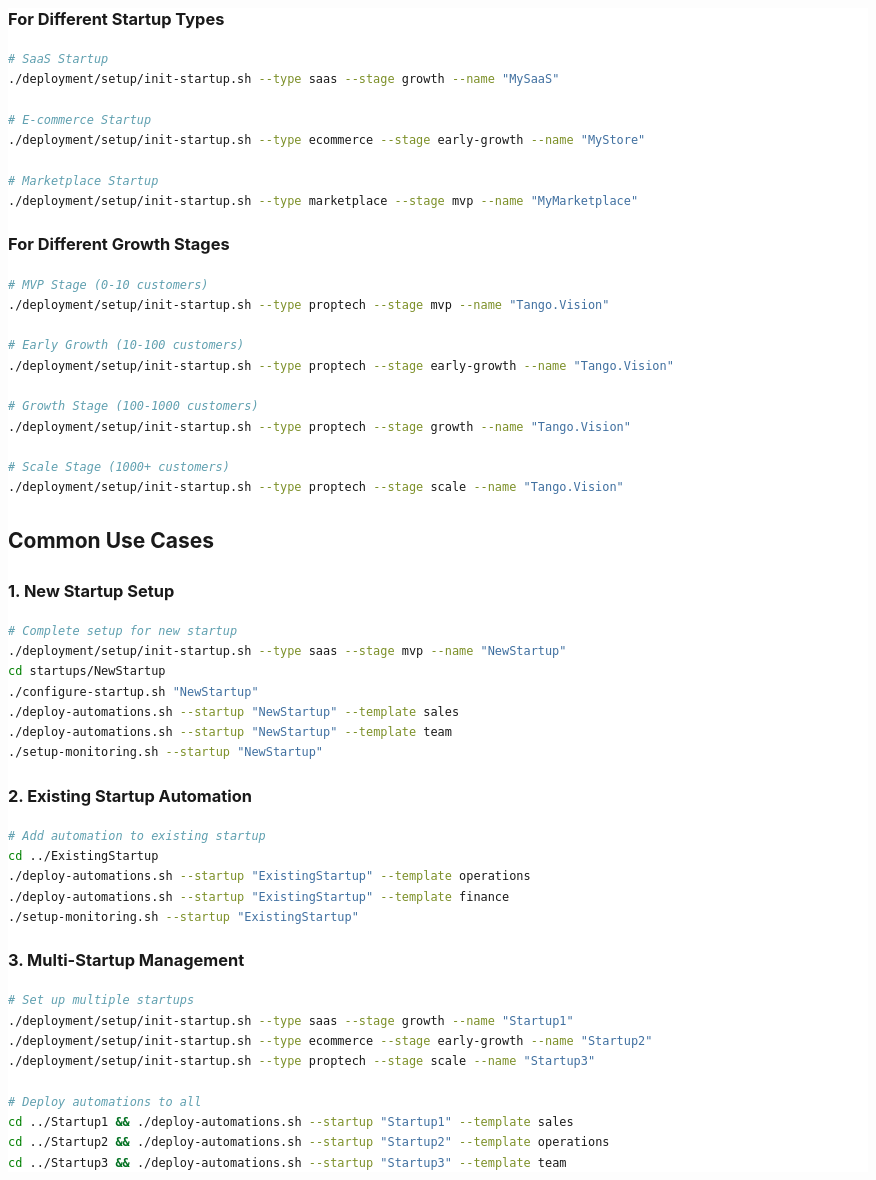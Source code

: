 ### For Different Startup Types
```bash
# SaaS Startup
./deployment/setup/init-startup.sh --type saas --stage growth --name "MySaaS"

# E-commerce Startup
./deployment/setup/init-startup.sh --type ecommerce --stage early-growth --name "MyStore"

# Marketplace Startup
./deployment/setup/init-startup.sh --type marketplace --stage mvp --name "MyMarketplace"
```

### For Different Growth Stages
```bash
# MVP Stage (0-10 customers)
./deployment/setup/init-startup.sh --type proptech --stage mvp --name "Tango.Vision"

# Early Growth (10-100 customers)
./deployment/setup/init-startup.sh --type proptech --stage early-growth --name "Tango.Vision"

# Growth Stage (100-1000 customers)
./deployment/setup/init-startup.sh --type proptech --stage growth --name "Tango.Vision"

# Scale Stage (1000+ customers)
./deployment/setup/init-startup.sh --type proptech --stage scale --name "Tango.Vision"
```

## Common Use Cases

### 1. New Startup Setup
```bash
# Complete setup for new startup
./deployment/setup/init-startup.sh --type saas --stage mvp --name "NewStartup"
cd startups/NewStartup
./configure-startup.sh "NewStartup"
./deploy-automations.sh --startup "NewStartup" --template sales
./deploy-automations.sh --startup "NewStartup" --template team
./setup-monitoring.sh --startup "NewStartup"
```

### 2. Existing Startup Automation
```bash
# Add automation to existing startup
cd ../ExistingStartup
./deploy-automations.sh --startup "ExistingStartup" --template operations
./deploy-automations.sh --startup "ExistingStartup" --template finance
./setup-monitoring.sh --startup "ExistingStartup"
```

### 3. Multi-Startup Management
```bash
# Set up multiple startups
./deployment/setup/init-startup.sh --type saas --stage growth --name "Startup1"
./deployment/setup/init-startup.sh --type ecommerce --stage early-growth --name "Startup2"
./deployment/setup/init-startup.sh --type proptech --stage scale --name "Startup3"

# Deploy automations to all
cd ../Startup1 && ./deploy-automations.sh --startup "Startup1" --template sales
cd ../Startup2 && ./deploy-automations.sh --startup "Startup2" --template operations
cd ../Startup3 && ./deploy-automations.sh --startup "Startup3" --template team
```
